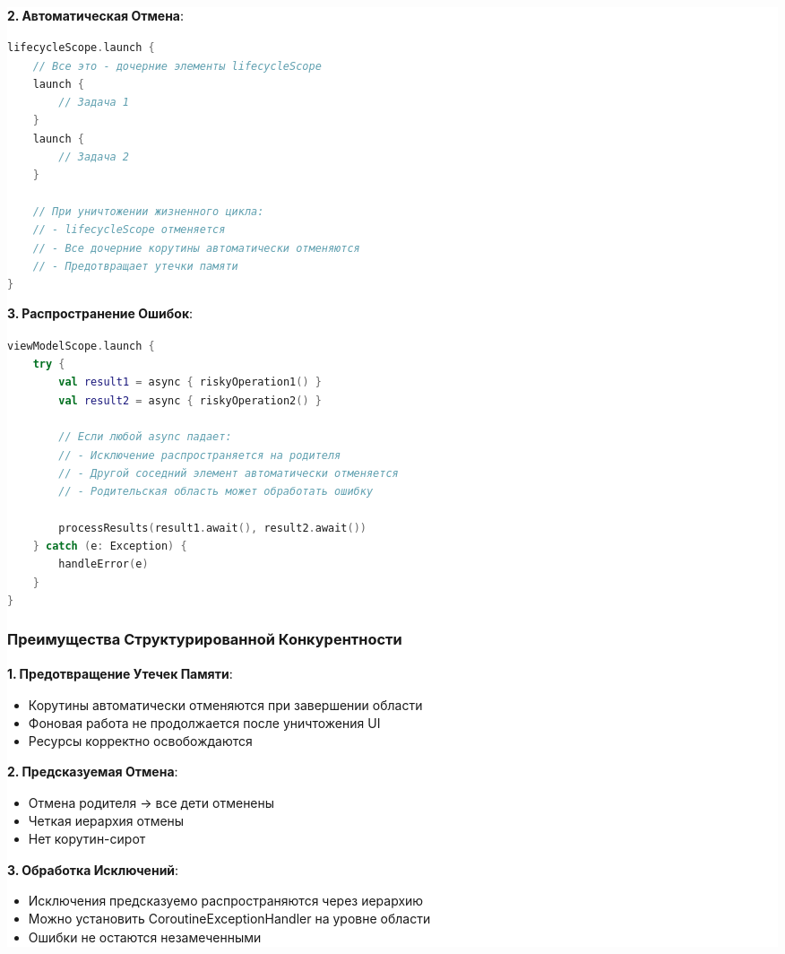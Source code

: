 **2. Автоматическая Отмена**:
```kotlin
lifecycleScope.launch {
    // Все это - дочерние элементы lifecycleScope
    launch {
        // Задача 1
    }
    launch {
        // Задача 2
    }

    // При уничтожении жизненного цикла:
    // - lifecycleScope отменяется
    // - Все дочерние корутины автоматически отменяются
    // - Предотвращает утечки памяти
}
```

**3. Распространение Ошибок**:
```kotlin
viewModelScope.launch {
    try {
        val result1 = async { riskyOperation1() }
        val result2 = async { riskyOperation2() }

        // Если любой async падает:
        // - Исключение распространяется на родителя
        // - Другой соседний элемент автоматически отменяется
        // - Родительская область может обработать ошибку

        processResults(result1.await(), result2.await())
    } catch (e: Exception) {
        handleError(e)
    }
}
```

### Преимущества Структурированной Конкурентности

**1. Предотвращение Утечек Памяти**:
- Корутины автоматически отменяются при завершении области
- Фоновая работа не продолжается после уничтожения UI
- Ресурсы корректно освобождаются

**2. Предсказуемая Отмена**:
- Отмена родителя → все дети отменены
- Четкая иерархия отмены
- Нет корутин-сирот

**3. Обработка Исключений**:
- Исключения предсказуемо распространяются через иерархию
- Можно установить CoroutineExceptionHandler на уровне области
- Ошибки не остаются незамеченными

